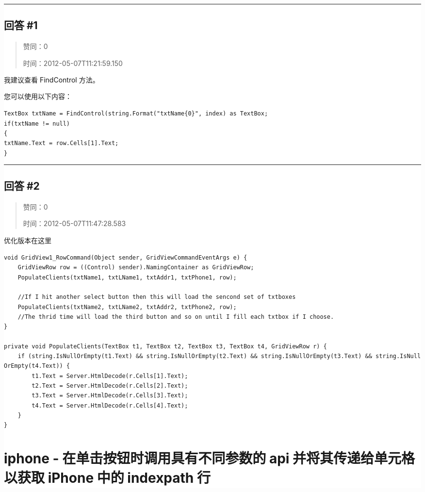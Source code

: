 * * *

## 回答 #1

> 赞同：0
> 
> 时间：2012-05-07T11:21:59.150

我建议查看 FindControl 方法。

您可以使用以下内容：

```
TextBox txtName = FindControl(string.Format("txtName{0}", index) as TextBox;
if(txtName != null)
{
txtName.Text = row.Cells[1].Text;
} 
```

* * *

## 回答 #2

> 赞同：0
> 
> 时间：2012-05-07T11:47:28.583

优化版本在这里

```
void GridView1_RowCommand(Object sender, GridViewCommandEventArgs e) {
    GridViewRow row = ((Control) sender).NamingContainer as GridViewRow;
    PopulateClients(txtName1, txtLName1, txtAddr1, txtPhone1, row);

    //If I hit another select button then this will load the sencond set of txtboxes
    PopulateClients(txtName2, txtLName2, txtAddr2, txtPhone2, row);
    //The thrid time will load the third button and so on until I fill each txtbox if I choose.
}

private void PopulateClients(TextBox t1, TextBox t2, TextBox t3, TextBox t4, GridViewRow r) {
    if (string.IsNullOrEmpty(t1.Text) && string.IsNullOrEmpty(t2.Text) && string.IsNullOrEmpty(t3.Text) && string.IsNullOrEmpty(t4.Text)) {
        t1.Text = Server.HtmlDecode(r.Cells[1].Text);
        t2.Text = Server.HtmlDecode(r.Cells[2].Text);
        t3.Text = Server.HtmlDecode(r.Cells[3].Text);
        t4.Text = Server.HtmlDecode(r.Cells[4].Text);    
    }
}​ 
```

# iphone - 在单击按钮时调用具有不同参数的 api 并将其传递给单元格以获取 iPhone 中的 indexpath 行
